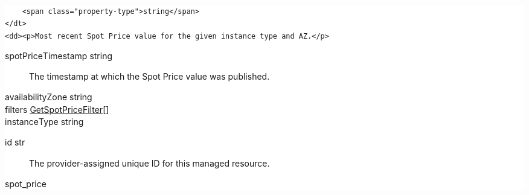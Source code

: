        <span class="property-type">string</span>
    </dt>
    <dd><p>Most recent Spot Price value for the given instance type and AZ.</p>
</dd><dt class="property-"
            title="">
        <span id="spotpricetimestamp_nodejs">
<a data-swiftype-name="resource-property" data-swiftype-type="text" href="#spotpricetimestamp_nodejs" style="color: inherit; text-decoration: inherit;">spot<wbr>Price<wbr>Timestamp</a>
</span>
        <span class="property-indicator"></span>
        <span class="property-type">string</span>
    </dt>
    <dd><p>The timestamp at which the Spot Price value was published.</p>
</dd><dt class="property-"
            title="">
        <span id="availabilityzone_nodejs">
<a data-swiftype-name="resource-property" data-swiftype-type="text" href="#availabilityzone_nodejs" style="color: inherit; text-decoration: inherit;">availability<wbr>Zone</a>
</span>
        <span class="property-indicator"></span>
        <span class="property-type">string</span>
    </dt>
    <dd></dd><dt class="property-"
            title="">
        <span id="filters_nodejs">
<a data-swiftype-name="resource-property" data-swiftype-type="text" href="#filters_nodejs" style="color: inherit; text-decoration: inherit;">filters</a>
</span>
        <span class="property-indicator"></span>
        <span class="property-type"><a href="#getspotpricefilter">Get<wbr>Spot<wbr>Price<wbr>Filter[]</a></span>
    </dt>
    <dd></dd><dt class="property-"
            title="">
        <span id="instancetype_nodejs">
<a data-swiftype-name="resource-property" data-swiftype-type="text" href="#instancetype_nodejs" style="color: inherit; text-decoration: inherit;">instance<wbr>Type</a>
</span>
        <span class="property-indicator"></span>
        <span class="property-type">string</span>
    </dt>
    <dd></dd></dl>
</pulumi-choosable>
</div>

<div>
<pulumi-choosable type="language" values="python">
<dl class="resources-properties"><dt class="property-"
            title="">
        <span id="id_python">
<a data-swiftype-name="resource-property" data-swiftype-type="text" href="#id_python" style="color: inherit; text-decoration: inherit;">id</a>
</span>
        <span class="property-indicator"></span>
        <span class="property-type">str</span>
    </dt>
    <dd><p>The provider-assigned unique ID for this managed resource.</p>
</dd><dt class="property-"
            title="">
        <span id="spot_price_python">
<a data-swiftype-name="resource-property" data-swiftype-type="text" href="#spot_price_python" style="color: inherit; text-decoration: inherit;">spot_<wbr>price</a>
</span>
        <span class="property-indicator"></span>